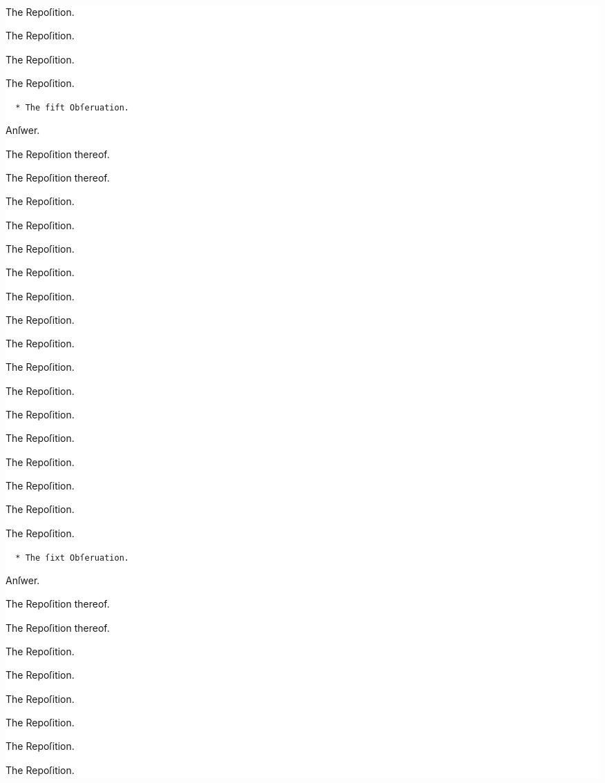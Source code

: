 The Repoſition.

The Repoſition.

The Repoſition.

The Repoſition.

      * The fift Obſeruation.

Anſwer.

The Repoſition thereof.

The Repoſition thereof.

The Repoſition.

The Repoſition.

The Repoſition.

The Repoſition.

The Repoſition.

The Repoſition.

The Repoſition.

The Repoſition.

The Repoſition.

The Repoſition.

The Repoſition.

The Repoſition.

The Repoſition.

The Repoſition.

The Repoſition.

      * The ſixt Obſeruation.

Anſwer.

The Repoſition thereof.

The Repoſition thereof.

The Repoſition.

The Repoſition.

The Repoſition.

The Repoſition.

The Repoſition.

The Repoſition.
